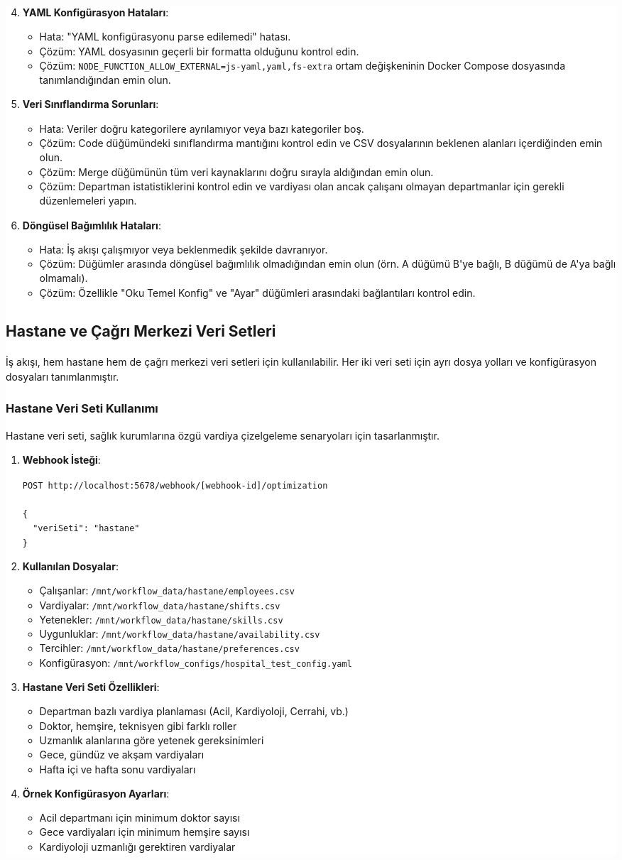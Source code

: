 4. **YAML Konfigürasyon Hataları**:
   - Hata: "YAML konfigürasyonu parse edilemedi" hatası.
   - Çözüm: YAML dosyasının geçerli bir formatta olduğunu kontrol edin.
   - Çözüm: `NODE_FUNCTION_ALLOW_EXTERNAL=js-yaml,yaml,fs-extra` ortam değişkeninin Docker Compose dosyasında tanımlandığından emin olun.

5. **Veri Sınıflandırma Sorunları**:
   - Hata: Veriler doğru kategorilere ayrılamıyor veya bazı kategoriler boş.
   - Çözüm: Code düğümündeki sınıflandırma mantığını kontrol edin ve CSV dosyalarının beklenen alanları içerdiğinden emin olun.
   - Çözüm: Merge düğümünün tüm veri kaynaklarını doğru sırayla aldığından emin olun.
   - Çözüm: Departman istatistiklerini kontrol edin ve vardiyası olan ancak çalışanı olmayan departmanlar için gerekli düzenlemeleri yapın.

6. **Döngüsel Bağımlılık Hataları**:
   - Hata: İş akışı çalışmıyor veya beklenmedik şekilde davranıyor.
   - Çözüm: Düğümler arasında döngüsel bağımlılık olmadığından emin olun (örn. A düğümü B'ye bağlı, B düğümü de A'ya bağlı olmamalı).
   - Çözüm: Özellikle "Oku Temel Konfig" ve "Ayar" düğümleri arasındaki bağlantıları kontrol edin.

## Hastane ve Çağrı Merkezi Veri Setleri

İş akışı, hem hastane hem de çağrı merkezi veri setleri için kullanılabilir. Her iki veri seti için ayrı dosya yolları ve konfigürasyon dosyaları tanımlanmıştır.

### Hastane Veri Seti Kullanımı

Hastane veri seti, sağlık kurumlarına özgü vardiya çizelgeleme senaryoları için tasarlanmıştır.

1. **Webhook İsteği**:
   ```
   POST http://localhost:5678/webhook/[webhook-id]/optimization

   {
     "veriSeti": "hastane"
   }
   ```

2. **Kullanılan Dosyalar**:
   - Çalışanlar: `/mnt/workflow_data/hastane/employees.csv`
   - Vardiyalar: `/mnt/workflow_data/hastane/shifts.csv`
   - Yetenekler: `/mnt/workflow_data/hastane/skills.csv`
   - Uygunluklar: `/mnt/workflow_data/hastane/availability.csv`
   - Tercihler: `/mnt/workflow_data/hastane/preferences.csv`
   - Konfigürasyon: `/mnt/workflow_configs/hospital_test_config.yaml`

3. **Hastane Veri Seti Özellikleri**:
   - Departman bazlı vardiya planlaması (Acil, Kardiyoloji, Cerrahi, vb.)
   - Doktor, hemşire, teknisyen gibi farklı roller
   - Uzmanlık alanlarına göre yetenek gereksinimleri
   - Gece, gündüz ve akşam vardiyaları
   - Hafta içi ve hafta sonu vardiyaları

4. **Örnek Konfigürasyon Ayarları**:
   - Acil departmanı için minimum doktor sayısı
   - Gece vardiyaları için minimum hemşire sayısı
   - Kardiyoloji uzmanlığı gerektiren vardiyalar
